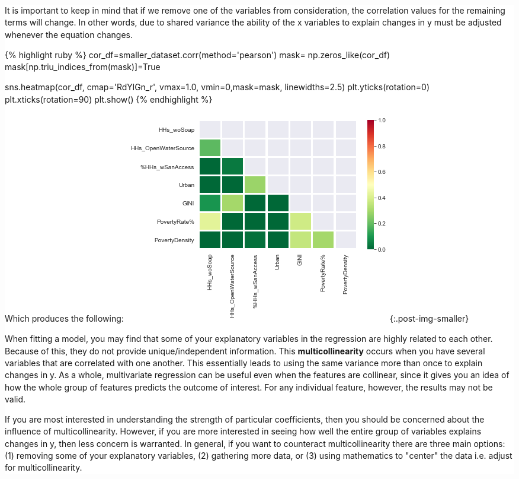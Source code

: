 It is important to keep in mind that if we remove one of the variables from consideration, the correlation values for the remaining terms will change. In other words, due to shared variance the ability of the x variables to explain changes in y must be adjusted whenever the equation changes.



{% highlight ruby %}
cor_df=smaller_dataset.corr(method='pearson')
mask= np.zeros_like(cor_df)
mask[np.triu_indices_from(mask)]=True

sns.heatmap(cor_df, cmap='RdYlGn_r', vmax=1.0,
            vmin=0,mask=mask, linewidths=2.5)
plt.yticks(rotation=0)
plt.xticks(rotation=90)
plt.show()
{% endhighlight %}

Which produces the following:
![multivariate regression multicollinearity](../assets/img/mvlg-multicollinearity.png){:.post-img-smaller}



When fitting a model, you may find that some of your explanatory variables in the regression are highly related to each other. Because of this, they do not provide unique/independent information. This **multicollinearity** occurs when you have several variables that are correlated with one another. This essentially leads to using the same variance more than once to explain changes in y. As a whole, multivariate regression can be useful even when the features are collinear, since it gives you an idea of how the whole group of features predicts the outcome of interest. For any individual feature, however, the results may not be valid.

If you are most interested in understanding the strength of particular coefficients, then you should be concerned about the influence of multicollinearity. However, if you are more interested in seeing how well the entire group of variables explains changes in y, then less concern is warranted. In general, if you want to counteract multicollinearity there are three main options: (1) removing some of your explanatory variables, (2) gathering more data, or (3) using mathematics to "center" the data i.e. adjust for multicollinearity.
